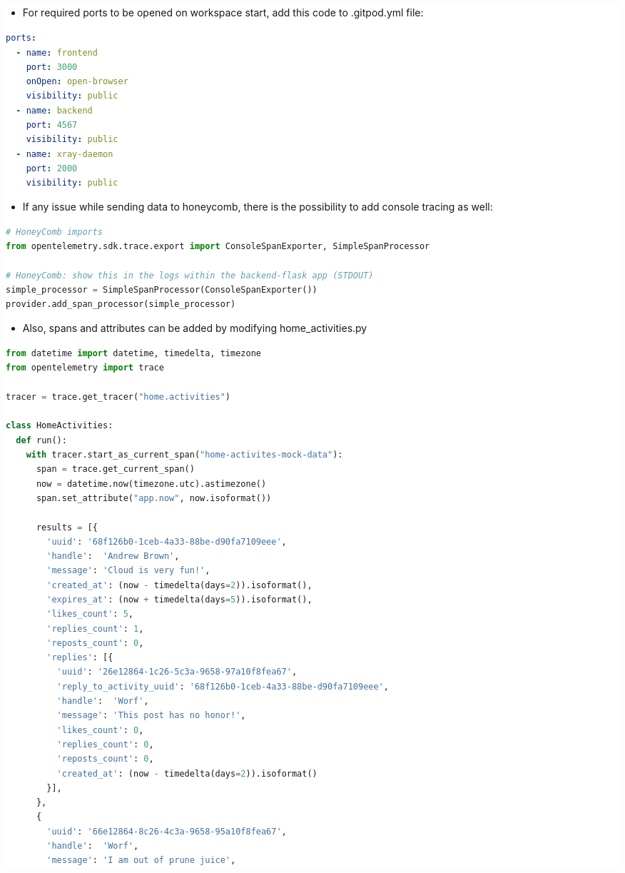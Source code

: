 - For required ports to be opened on workspace start, add this code to .gitpod.yml file:

```yml
ports:
  - name: frontend
    port: 3000
    onOpen: open-browser
    visibility: public
  - name: backend
    port: 4567
    visibility: public
  - name: xray-daemon
    port: 2000
    visibility: public
```

- If any issue while sending data to honeycomb, there is the possibility to add console tracing as well:

```py
# HoneyComb imports
from opentelemetry.sdk.trace.export import ConsoleSpanExporter, SimpleSpanProcessor

# HoneyComb: show this in the logs within the backend-flask app (STDOUT)
simple_processor = SimpleSpanProcessor(ConsoleSpanExporter())
provider.add_span_processor(simple_processor)
```

- Also, spans and attributes can be added by modifying home_activities.py

```py
from datetime import datetime, timedelta, timezone
from opentelemetry import trace

tracer = trace.get_tracer("home.activities")

class HomeActivities:
  def run():
    with tracer.start_as_current_span("home-activites-mock-data"):
      span = trace.get_current_span()
      now = datetime.now(timezone.utc).astimezone()
      span.set_attribute("app.now", now.isoformat())
      
      results = [{
        'uuid': '68f126b0-1ceb-4a33-88be-d90fa7109eee',
        'handle':  'Andrew Brown',
        'message': 'Cloud is very fun!',
        'created_at': (now - timedelta(days=2)).isoformat(),
        'expires_at': (now + timedelta(days=5)).isoformat(),
        'likes_count': 5,
        'replies_count': 1,
        'reposts_count': 0,
        'replies': [{
          'uuid': '26e12864-1c26-5c3a-9658-97a10f8fea67',
          'reply_to_activity_uuid': '68f126b0-1ceb-4a33-88be-d90fa7109eee',
          'handle':  'Worf',
          'message': 'This post has no honor!',
          'likes_count': 0,
          'replies_count': 0,
          'reposts_count': 0,
          'created_at': (now - timedelta(days=2)).isoformat()
        }],
      },
      {
        'uuid': '66e12864-8c26-4c3a-9658-95a10f8fea67',
        'handle':  'Worf',
        'message': 'I am out of prune juice',
```
